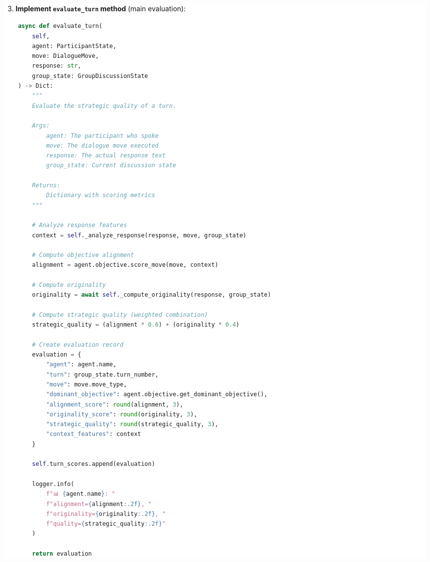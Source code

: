 3. **Implement `evaluate_turn` method** (main evaluation):

```python
    async def evaluate_turn(
        self,
        agent: ParticipantState,
        move: DialogueMove,
        response: str,
        group_state: GroupDiscussionState
    ) -> Dict:
        """
        Evaluate the strategic quality of a turn.
        
        Args:
            agent: The participant who spoke
            move: The dialogue move executed
            response: The actual response text
            group_state: Current discussion state
        
        Returns:
            Dictionary with scoring metrics
        """
        
        # Analyze response features
        context = self._analyze_response(response, move, group_state)
        
        # Compute objective alignment
        alignment = agent.objective.score_move(move, context)
        
        # Compute originality
        originality = await self._compute_originality(response, group_state)
        
        # Compute strategic quality (weighted combination)
        strategic_quality = (alignment * 0.6) + (originality * 0.4)
        
        # Create evaluation record
        evaluation = {
            "agent": agent.name,
            "turn": group_state.turn_number,
            "move": move.move_type,
            "dominant_objective": agent.objective.get_dominant_objective(),
            "alignment_score": round(alignment, 3),
            "originality_score": round(originality, 3),
            "strategic_quality": round(strategic_quality, 3),
            "context_features": context
        }
        
        self.turn_scores.append(evaluation)
        
        logger.info(
            f"📊 {agent.name}: "
            f"alignment={alignment:.2f}, "
            f"originality={originality:.2f}, "
            f"quality={strategic_quality:.2f}"
        )
        
        return evaluation
```
